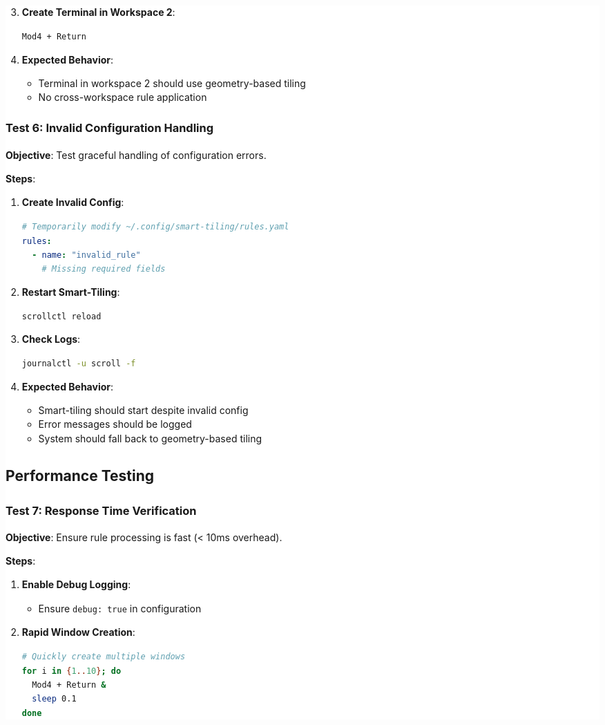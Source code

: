 3. **Create Terminal in Workspace 2**:
   ```bash
   Mod4 + Return
   ```

4. **Expected Behavior**:
   - Terminal in workspace 2 should use geometry-based tiling
   - No cross-workspace rule application

### Test 6: Invalid Configuration Handling

**Objective**: Test graceful handling of configuration errors.

**Steps**:

1. **Create Invalid Config**:
   ```yaml
   # Temporarily modify ~/.config/smart-tiling/rules.yaml
   rules:
     - name: "invalid_rule"
       # Missing required fields
   ```

2. **Restart Smart-Tiling**:
   ```bash
   scrollctl reload
   ```

3. **Check Logs**:
   ```bash
   journalctl -u scroll -f
   ```

4. **Expected Behavior**:
   - Smart-tiling should start despite invalid config
   - Error messages should be logged
   - System should fall back to geometry-based tiling

## Performance Testing

### Test 7: Response Time Verification

**Objective**: Ensure rule processing is fast (< 10ms overhead).

**Steps**:

1. **Enable Debug Logging**:
   - Ensure `debug: true` in configuration

2. **Rapid Window Creation**:
   ```bash
   # Quickly create multiple windows
   for i in {1..10}; do
     Mod4 + Return &
     sleep 0.1
   done
   ```
